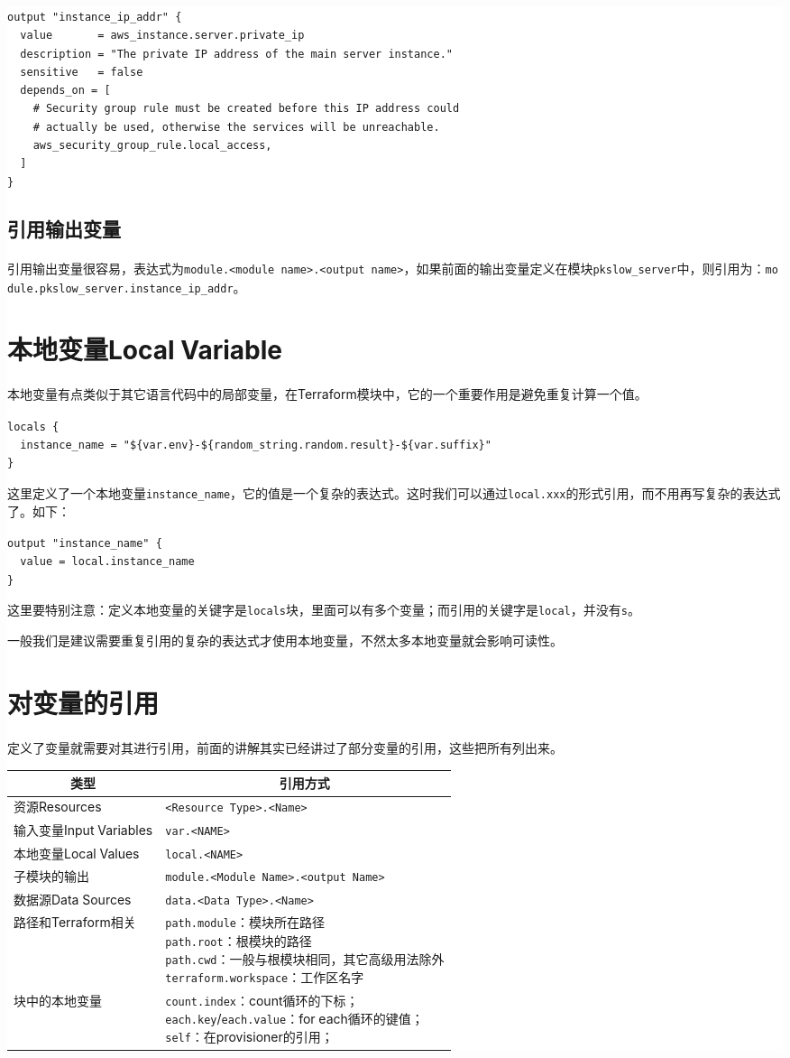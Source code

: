 ```hcl
output "instance_ip_addr" {
  value       = aws_instance.server.private_ip
  description = "The private IP address of the main server instance."
  sensitive   = false
  depends_on = [
    # Security group rule must be created before this IP address could
    # actually be used, otherwise the services will be unreachable.
    aws_security_group_rule.local_access,
  ]
}
```





## 引用输出变量

引用输出变量很容易，表达式为`module.<module name>.<output name>`，如果前面的输出变量定义在模块`pkslow_server`中，则引用为：`module.pkslow_server.instance_ip_addr`。



# 本地变量Local Variable

本地变量有点类似于其它语言代码中的局部变量，在Terraform模块中，它的一个重要作用是避免重复计算一个值。

```hcl
locals {
  instance_name = "${var.env}-${random_string.random.result}-${var.suffix}"
}
```

这里定义了一个本地变量`instance_name`，它的值是一个复杂的表达式。这时我们可以通过`local.xxx`的形式引用，而不用再写复杂的表达式了。如下：

```hcl
output "instance_name" {
  value = local.instance_name
}
```

这里要特别注意：定义本地变量的关键字是`locals`块，里面可以有多个变量；而引用的关键字是`local`，并没有`s`。



一般我们是建议需要重复引用的复杂的表达式才使用本地变量，不然太多本地变量就会影响可读性。





# 对变量的引用

定义了变量就需要对其进行引用，前面的讲解其实已经讲过了部分变量的引用，这些把所有列出来。



| 类型                    | 引用方式                                                     |
| ----------------------- | ------------------------------------------------------------ |
| 资源Resources           | `<Resource Type>.<Name>`                                     |
| 输入变量Input Variables | `var.<NAME>`                                                 |
| 本地变量Local Values    | `local.<NAME>`                                               |
| 子模块的输出            | `module.<Module Name>.<output Name>`                         |
| 数据源Data Sources      | `data.<Data Type>.<Name>`                                    |
| 路径和Terraform相关     | `path.module`：模块所在路径<br />`path.root`：根模块的路径<br />`path.cwd`：一般与根模块相同，其它高级用法除外<br />`terraform.workspace`：工作区名字 |
| 块中的本地变量          | `count.index`：count循环的下标；<br />`each.key`/`each.value`：for each循环的键值；<br />`self`：在provisioner的引用； |
